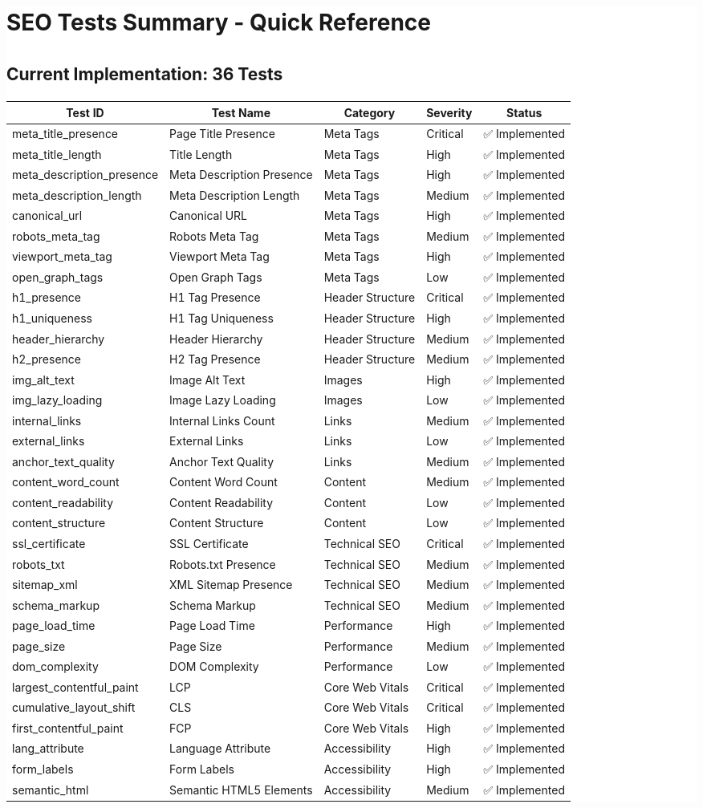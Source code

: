 # SEO Tests Summary - Quick Reference

## Current Implementation: 36 Tests

| Test ID | Test Name | Category | Severity | Status |
|---------|-----------|----------|----------|--------|
| meta_title_presence | Page Title Presence | Meta Tags | Critical | ✅ Implemented |
| meta_title_length | Title Length | Meta Tags | High | ✅ Implemented |
| meta_description_presence | Meta Description Presence | Meta Tags | High | ✅ Implemented |
| meta_description_length | Meta Description Length | Meta Tags | Medium | ✅ Implemented |
| canonical_url | Canonical URL | Meta Tags | High | ✅ Implemented |
| robots_meta_tag | Robots Meta Tag | Meta Tags | Medium | ✅ Implemented |
| viewport_meta_tag | Viewport Meta Tag | Meta Tags | High | ✅ Implemented |
| open_graph_tags | Open Graph Tags | Meta Tags | Low | ✅ Implemented |
| h1_presence | H1 Tag Presence | Header Structure | Critical | ✅ Implemented |
| h1_uniqueness | H1 Tag Uniqueness | Header Structure | High | ✅ Implemented |
| header_hierarchy | Header Hierarchy | Header Structure | Medium | ✅ Implemented |
| h2_presence | H2 Tag Presence | Header Structure | Medium | ✅ Implemented |
| img_alt_text | Image Alt Text | Images | High | ✅ Implemented |
| img_lazy_loading | Image Lazy Loading | Images | Low | ✅ Implemented |
| internal_links | Internal Links Count | Links | Medium | ✅ Implemented |
| external_links | External Links | Links | Low | ✅ Implemented |
| anchor_text_quality | Anchor Text Quality | Links | Medium | ✅ Implemented |
| content_word_count | Content Word Count | Content | Medium | ✅ Implemented |
| content_readability | Content Readability | Content | Low | ✅ Implemented |
| content_structure | Content Structure | Content | Low | ✅ Implemented |
| ssl_certificate | SSL Certificate | Technical SEO | Critical | ✅ Implemented |
| robots_txt | Robots.txt Presence | Technical SEO | Medium | ✅ Implemented |
| sitemap_xml | XML Sitemap Presence | Technical SEO | Medium | ✅ Implemented |
| schema_markup | Schema Markup | Technical SEO | Medium | ✅ Implemented |
| page_load_time | Page Load Time | Performance | High | ✅ Implemented |
| page_size | Page Size | Performance | Medium | ✅ Implemented |
| dom_complexity | DOM Complexity | Performance | Low | ✅ Implemented |
| largest_contentful_paint | LCP | Core Web Vitals | Critical | ✅ Implemented |
| cumulative_layout_shift | CLS | Core Web Vitals | Critical | ✅ Implemented |
| first_contentful_paint | FCP | Core Web Vitals | High | ✅ Implemented |
| lang_attribute | Language Attribute | Accessibility | High | ✅ Implemented |
| form_labels | Form Labels | Accessibility | High | ✅ Implemented |
| semantic_html | Semantic HTML5 Elements | Accessibility | Medium | ✅ Implemented |